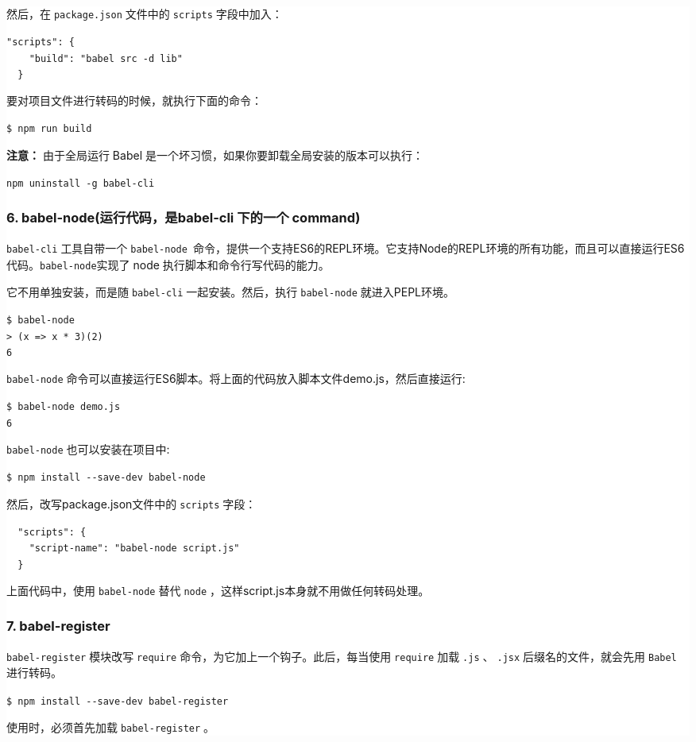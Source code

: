 然后，在 `package.json` 文件中的 `scripts` 字段中加入：

```
"scripts": {
    "build": "babel src -d lib"
  }
```
要对项目文件进行转码的时候，就执行下面的命令：

```
$ npm run build
```
**注意：** 由于全局运行 Babel 是一个坏习惯，如果你要卸载全局安装的版本可以执行：

```
npm uninstall -g babel-cli
```

### 6. babel-node(运行代码，是babel-cli 下的一个 command)
`babel-cli` 工具自带一个 `babel-node `命令，提供一个支持ES6的REPL环境。它支持Node的REPL环境的所有功能，而且可以直接运行ES6代码。`babel-node`实现了 node 执行脚本和命令行写代码的能力。

它不用单独安装，而是随 `babel-cli` 一起安装。然后，执行 `babel-node` 就进入PEPL环境。

```
$ babel-node
> (x => x * 3)(2)
6
```
`babel-node` 命令可以直接运行ES6脚本。将上面的代码放入脚本文件demo.js，然后直接运行:

```
$ babel-node demo.js
6
```
`babel-node` 也可以安装在项目中:

```
$ npm install --save-dev babel-node
```
然后，改写package.json文件中的 `scripts` 字段：

```
  "scripts": {
    "script-name": "babel-node script.js"
  }
```
上面代码中，使用 `babel-node` 替代 `node` ，这样script.js本身就不用做任何转码处理。

### 7. babel-register
`babel-register` 模块改写 `require` 命令，为它加上一个钩子。此后，每当使用 `require` 加载 `.js` 、 `.jsx` 后缀名的文件，就会先用 `Babel` 进行转码。

```
$ npm install --save-dev babel-register
```
使用时，必须首先加载 `babel-register` 。
